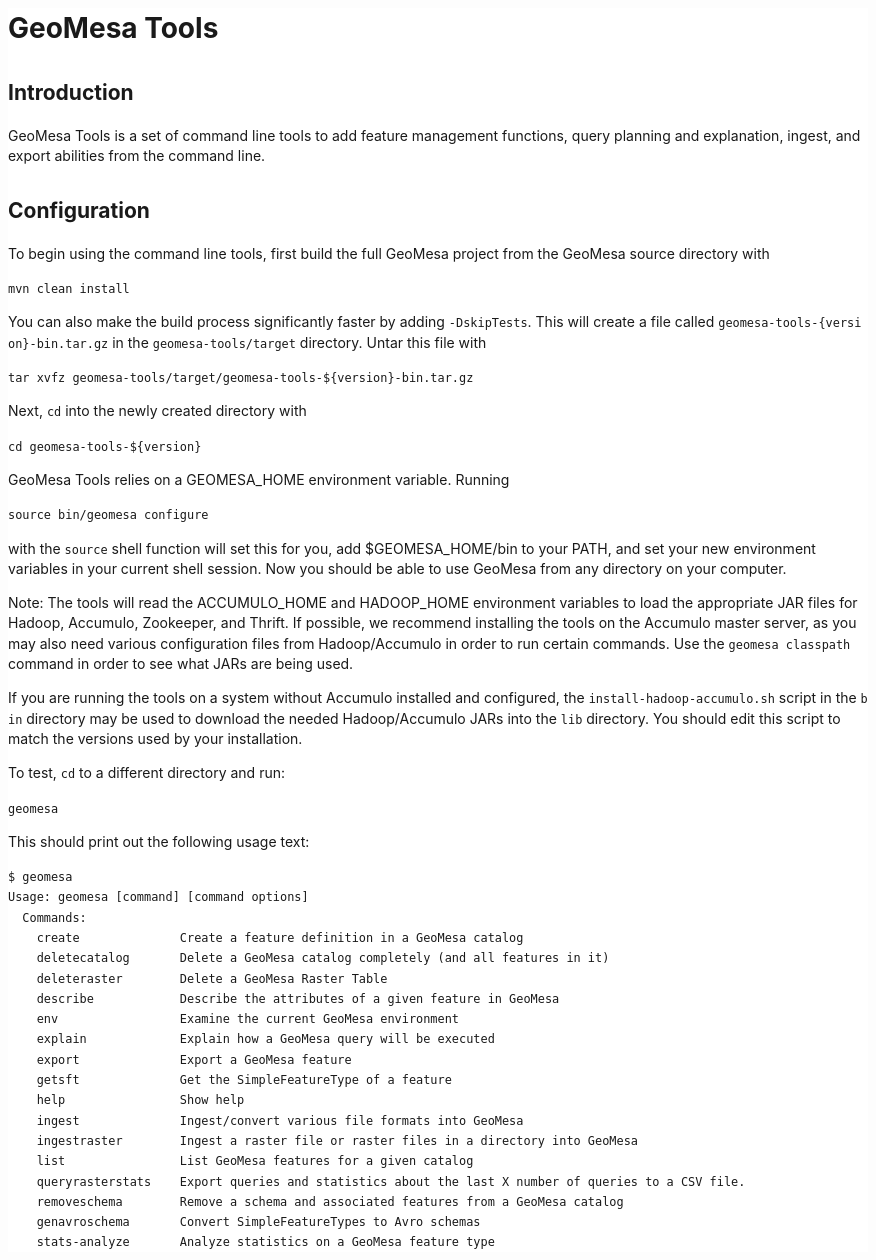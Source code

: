 # GeoMesa Tools

## Introduction
GeoMesa Tools is a set of command line tools to add feature management functions, query planning and explanation, ingest, and export abilities from 
the command line.  

## Configuration
To begin using the command line tools, first build the full GeoMesa project from the GeoMesa source directory with 

    mvn clean install
    
You can also make the build process significantly faster by adding `-DskipTests`. This will create a file called ``geomesa-tools-{version}-bin.tar.gz``
in the ``geomesa-tools/target`` directory. Untar this file with

    tar xvfz geomesa-tools/target/geomesa-tools-${version}-bin.tar.gz
    
Next, `cd` into the newly created directory with
    
    cd geomesa-tools-${version}

GeoMesa Tools relies on a GEOMESA_HOME environment variable. Running
    
    source bin/geomesa configure

with the `source` shell function will set this for you, add $GEOMESA_HOME/bin to your PATH, and set your new environment variables in your current shell session. Now you should be able to use GeoMesa from any directory on your computer.

Note: The tools will read the ACCUMULO_HOME and HADOOP_HOME environment variables to load the appropriate JAR files for Hadoop, Accumulo, Zookeeper, and Thrift. If possible, we recommend installing the tools on the Accumulo master server, as you may also need various configuration files from Hadoop/Accumulo in order to run certain commands. Use the ``geomesa classpath`` command in order to see what JARs are being used.

If you are running the tools on a system without Accumulo installed and configured, the ``install-hadoop-accumulo.sh`` script in the ``bin`` directory may be used to download the needed Hadoop/Accumulo JARs into the ``lib`` directory. You should edit this script to match the versions used by your installation. 

To test, `cd` to a different directory and run:

    geomesa

This should print out the following usage text: 

    $ geomesa
    Usage: geomesa [command] [command options]
      Commands:
        create              Create a feature definition in a GeoMesa catalog
        deletecatalog       Delete a GeoMesa catalog completely (and all features in it)
        deleteraster        Delete a GeoMesa Raster Table
        describe            Describe the attributes of a given feature in GeoMesa
        env                 Examine the current GeoMesa environment
        explain             Explain how a GeoMesa query will be executed
        export              Export a GeoMesa feature
        getsft              Get the SimpleFeatureType of a feature
        help                Show help
        ingest              Ingest/convert various file formats into GeoMesa
        ingestraster        Ingest a raster file or raster files in a directory into GeoMesa
        list                List GeoMesa features for a given catalog
        queryrasterstats    Export queries and statistics about the last X number of queries to a CSV file.
        removeschema        Remove a schema and associated features from a GeoMesa catalog
        genavroschema       Convert SimpleFeatureTypes to Avro schemas
        stats-analyze       Analyze statistics on a GeoMesa feature type